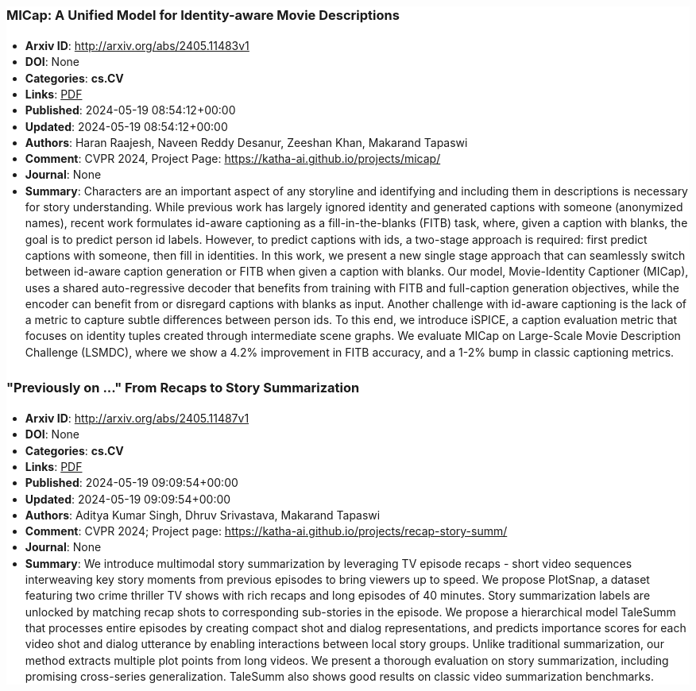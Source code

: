 ### MICap: A Unified Model for Identity-aware Movie Descriptions
- **Arxiv ID**: http://arxiv.org/abs/2405.11483v1
- **DOI**: None
- **Categories**: **cs.CV**
- **Links**: [PDF](http://arxiv.org/pdf/2405.11483v1)
- **Published**: 2024-05-19 08:54:12+00:00
- **Updated**: 2024-05-19 08:54:12+00:00
- **Authors**: Haran Raajesh, Naveen Reddy Desanur, Zeeshan Khan, Makarand Tapaswi
- **Comment**: CVPR 2024, Project Page: https://katha-ai.github.io/projects/micap/
- **Journal**: None
- **Summary**: Characters are an important aspect of any storyline and identifying and including them in descriptions is necessary for story understanding. While previous work has largely ignored identity and generated captions with someone (anonymized names), recent work formulates id-aware captioning as a fill-in-the-blanks (FITB) task, where, given a caption with blanks, the goal is to predict person id labels. However, to predict captions with ids, a two-stage approach is required: first predict captions with someone, then fill in identities. In this work, we present a new single stage approach that can seamlessly switch between id-aware caption generation or FITB when given a caption with blanks. Our model, Movie-Identity Captioner (MICap), uses a shared auto-regressive decoder that benefits from training with FITB and full-caption generation objectives, while the encoder can benefit from or disregard captions with blanks as input. Another challenge with id-aware captioning is the lack of a metric to capture subtle differences between person ids. To this end, we introduce iSPICE, a caption evaluation metric that focuses on identity tuples created through intermediate scene graphs. We evaluate MICap on Large-Scale Movie Description Challenge (LSMDC), where we show a 4.2% improvement in FITB accuracy, and a 1-2% bump in classic captioning metrics.



### "Previously on ..." From Recaps to Story Summarization
- **Arxiv ID**: http://arxiv.org/abs/2405.11487v1
- **DOI**: None
- **Categories**: **cs.CV**
- **Links**: [PDF](http://arxiv.org/pdf/2405.11487v1)
- **Published**: 2024-05-19 09:09:54+00:00
- **Updated**: 2024-05-19 09:09:54+00:00
- **Authors**: Aditya Kumar Singh, Dhruv Srivastava, Makarand Tapaswi
- **Comment**: CVPR 2024; Project page:
  https://katha-ai.github.io/projects/recap-story-summ/
- **Journal**: None
- **Summary**: We introduce multimodal story summarization by leveraging TV episode recaps - short video sequences interweaving key story moments from previous episodes to bring viewers up to speed. We propose PlotSnap, a dataset featuring two crime thriller TV shows with rich recaps and long episodes of 40 minutes. Story summarization labels are unlocked by matching recap shots to corresponding sub-stories in the episode. We propose a hierarchical model TaleSumm that processes entire episodes by creating compact shot and dialog representations, and predicts importance scores for each video shot and dialog utterance by enabling interactions between local story groups. Unlike traditional summarization, our method extracts multiple plot points from long videos. We present a thorough evaluation on story summarization, including promising cross-series generalization. TaleSumm also shows good results on classic video summarization benchmarks.


